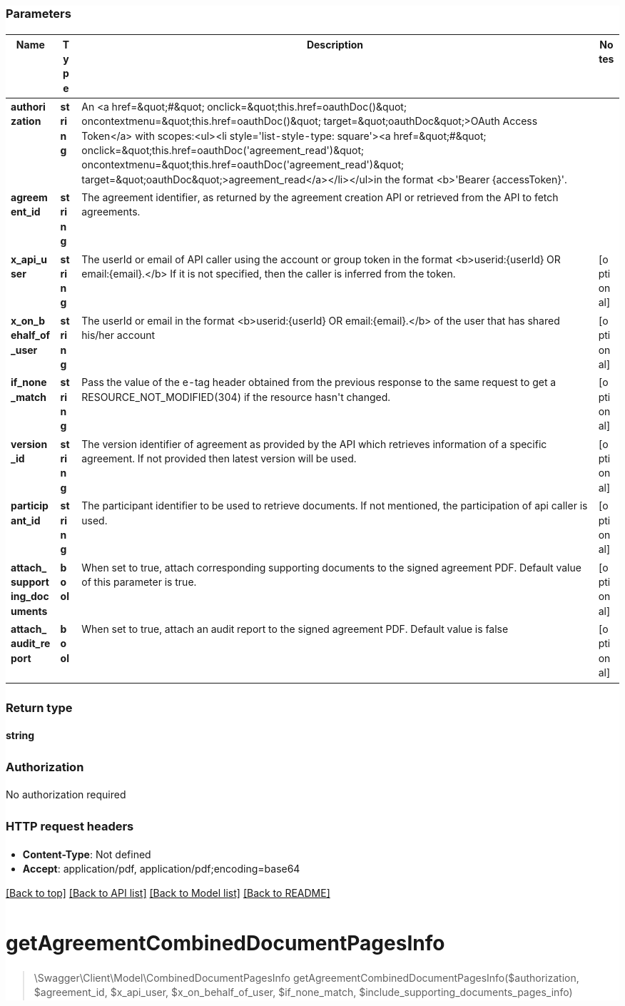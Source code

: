 ### Parameters

Name | Type | Description  | Notes
------------- | ------------- | ------------- | -------------
 **authorization** | **string**| An &lt;a href&#x3D;\&quot;#\&quot; onclick&#x3D;\&quot;this.href&#x3D;oauthDoc()\&quot; oncontextmenu&#x3D;\&quot;this.href&#x3D;oauthDoc()\&quot; target&#x3D;\&quot;oauthDoc\&quot;&gt;OAuth Access Token&lt;/a&gt; with scopes:&lt;ul&gt;&lt;li style&#x3D;&#39;list-style-type: square&#39;&gt;&lt;a href&#x3D;\&quot;#\&quot; onclick&#x3D;\&quot;this.href&#x3D;oauthDoc(&#39;agreement_read&#39;)\&quot; oncontextmenu&#x3D;\&quot;this.href&#x3D;oauthDoc(&#39;agreement_read&#39;)\&quot; target&#x3D;\&quot;oauthDoc\&quot;&gt;agreement_read&lt;/a&gt;&lt;/li&gt;&lt;/ul&gt;in the format &lt;b&gt;&#39;Bearer {accessToken}&#39;. |
 **agreement_id** | **string**| The agreement identifier, as returned by the agreement creation API or retrieved from the API to fetch agreements. |
 **x_api_user** | **string**| The userId or email of API caller using the account or group token in the format &lt;b&gt;userid:{userId} OR email:{email}.&lt;/b&gt; If it is not specified, then the caller is inferred from the token. | [optional]
 **x_on_behalf_of_user** | **string**| The userId or email in the format &lt;b&gt;userid:{userId} OR email:{email}.&lt;/b&gt; of the user that has shared his/her account | [optional]
 **if_none_match** | **string**| Pass the value of the e-tag header obtained from the previous response to the same request to get a RESOURCE_NOT_MODIFIED(304) if the resource hasn&#39;t changed. | [optional]
 **version_id** | **string**| The version identifier of agreement as provided by the API which retrieves information of a specific agreement. If not provided then latest version will be used. | [optional]
 **participant_id** | **string**| The participant identifier to be used to retrieve documents. If not mentioned, the participation of api caller is used. | [optional]
 **attach_supporting_documents** | **bool**| When set to true, attach corresponding supporting documents to the signed agreement PDF. Default value of this parameter is true. | [optional]
 **attach_audit_report** | **bool**| When set to true, attach an audit report to the signed agreement PDF. Default value is false | [optional]

### Return type

**string**

### Authorization

No authorization required

### HTTP request headers

 - **Content-Type**: Not defined
 - **Accept**: application/pdf, application/pdf;encoding=base64

[[Back to top]](#) [[Back to API list]](../../README.md#documentation-for-api-endpoints) [[Back to Model list]](../../README.md#documentation-for-models) [[Back to README]](../../README.md)

# **getAgreementCombinedDocumentPagesInfo**
> \Swagger\Client\Model\CombinedDocumentPagesInfo getAgreementCombinedDocumentPagesInfo($authorization, $agreement_id, $x_api_user, $x_on_behalf_of_user, $if_none_match, $include_supporting_documents_pages_info)
